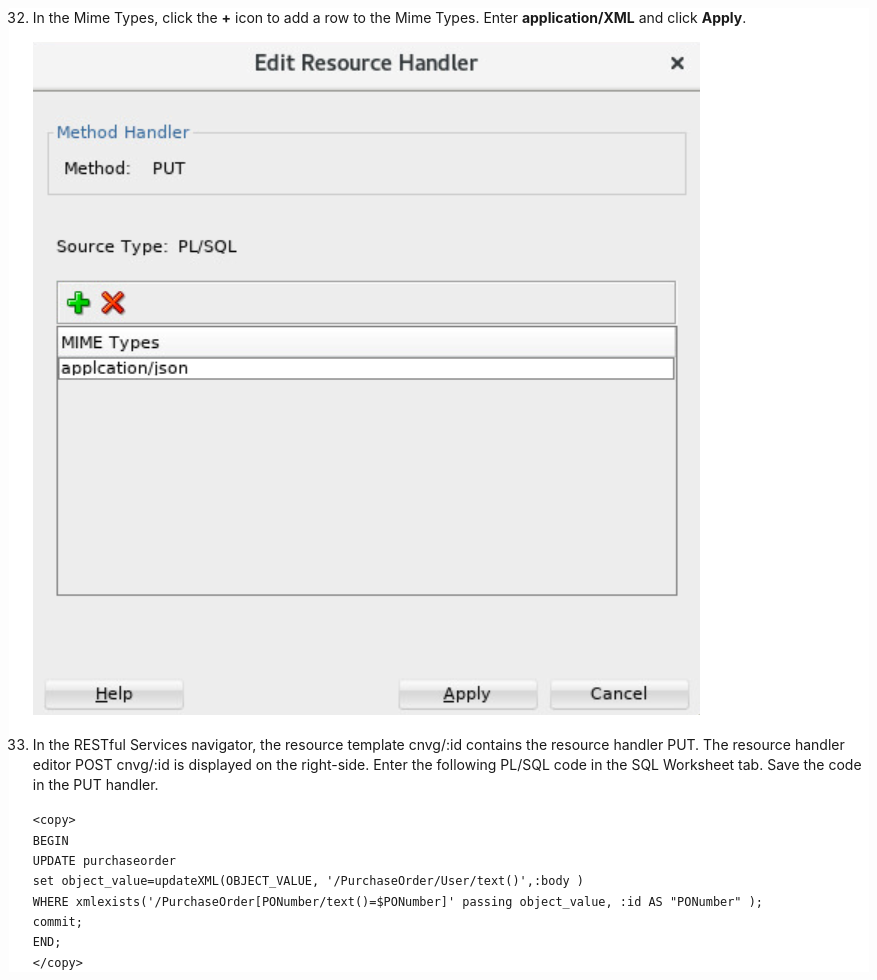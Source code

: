 32. In the Mime Types, click the **+** icon to add a row to the Mime Types. Enter **application/XML** and click **Apply**.
    
    ![](./images/ordslab2.31.png " ")

33. In the RESTful Services navigator, the resource template cnvg/:id contains the resource handler PUT.
The resource handler editor POST cnvg/:id is displayed on the right-side. Enter the following PL/SQL code in the SQL Worksheet tab. Save the code in the PUT handler.

    ````
    <copy>
    BEGIN    
    UPDATE purchaseorder
    set object_value=updateXML(OBJECT_VALUE, '/PurchaseOrder/User/text()',:body )
    WHERE xmlexists('/PurchaseOrder[PONumber/text()=$PONumber]' passing object_value, :id AS "PONumber" );
    commit;
    END;
    </copy>
    ````